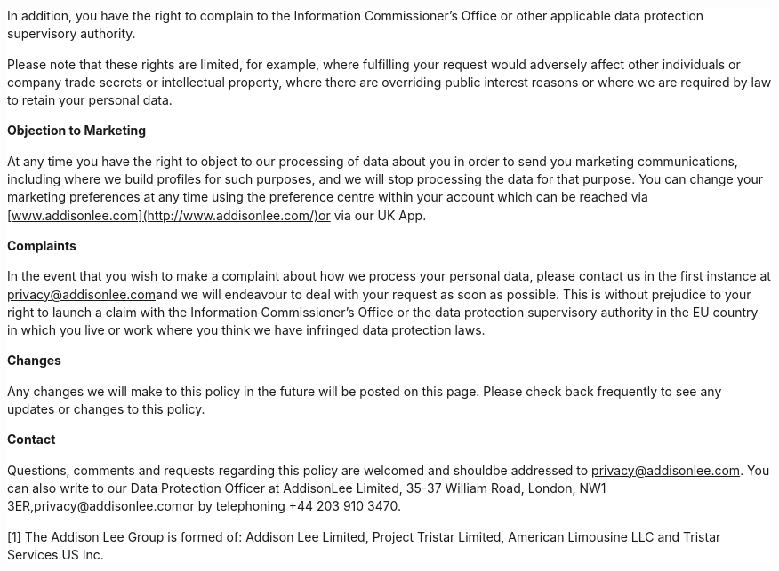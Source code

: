 

In addition, you have the right to complain to the Information Commissioner’s Office or other applicable data protection supervisory authority.

Please note that these rights are limited, for example, where fulfilling your request would adversely affect other individuals or company trade secrets or intellectual property, where there are overriding public interest reasons or where we are required by law to retain your personal data.

 **Objection to Marketing**

At any time you have the right to object to our processing of data about you in order to send you marketing communications, including where we build profiles for such purposes, and we will stop processing the data for that purpose. You can change your marketing preferences at any time using the preference centre within your account which can be reached via [www.addisonlee.com](http://www.addisonlee.com/)or via our UK App.

 **Complaints**

In the event that you wish to make a complaint about how we process your personal data, please contact us in the first instance at [privacy@addisonlee.com](mailto:privacy@addisonlee.com)and we will endeavour to deal with your request as soon as possible. This is without prejudice to your right to launch a claim with the Information Commissioner’s Office or the data protection supervisory authority in the EU country in which you live or work where you think we have infringed data protection laws.

 **Changes**

Any changes we will make to this policy in the future will be posted on this page. Please check back frequently to see any updates or changes to this policy.

 **Contact**

Questions, comments and requests regarding this policy are welcomed and shouldbe addressed to privacy@addisonlee.com. You can also write to our Data Protection Officer at AddisonLee Limited, 35-37 William Road, London, NW1 3ER,[privacy@addisonlee.com](mailto:privacy@addisonlee.com)or by telephoning +44 203 910 3470.

[[1]](applewebdata://E2575090-FB2F-4EDF-B9A8-589C6E166592#_ftnref1) The Addison Lee Group is formed of: Addison Lee Limited, Project Tristar Limited, American Limousine LLC and Tristar Services US Inc.
